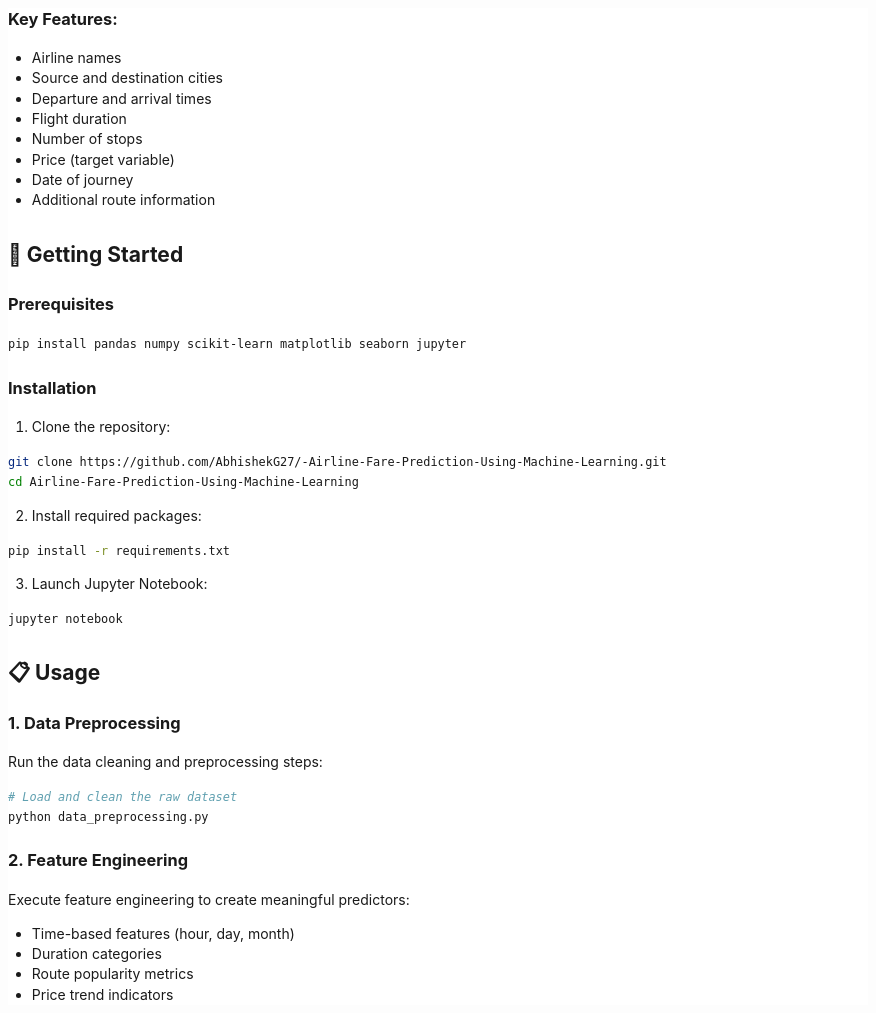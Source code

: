 ### Key Features:
- Airline names
- Source and destination cities
- Departure and arrival times
- Flight duration
- Number of stops
- Price (target variable)
- Date of journey
- Additional route information

## 🚀 Getting Started

### Prerequisites

```bash
pip install pandas numpy scikit-learn matplotlib seaborn jupyter
```

### Installation

1. Clone the repository:
```bash
git clone https://github.com/AbhishekG27/-Airline-Fare-Prediction-Using-Machine-Learning.git
cd Airline-Fare-Prediction-Using-Machine-Learning
```

2. Install required packages:
```bash
pip install -r requirements.txt
```

3. Launch Jupyter Notebook:
```bash
jupyter notebook
```

## 📋 Usage

### 1. Data Preprocessing
Run the data cleaning and preprocessing steps:
```python
# Load and clean the raw dataset
python data_preprocessing.py
```

### 2. Feature Engineering
Execute feature engineering to create meaningful predictors:
- Time-based features (hour, day, month)
- Duration categories
- Route popularity metrics
- Price trend indicators
